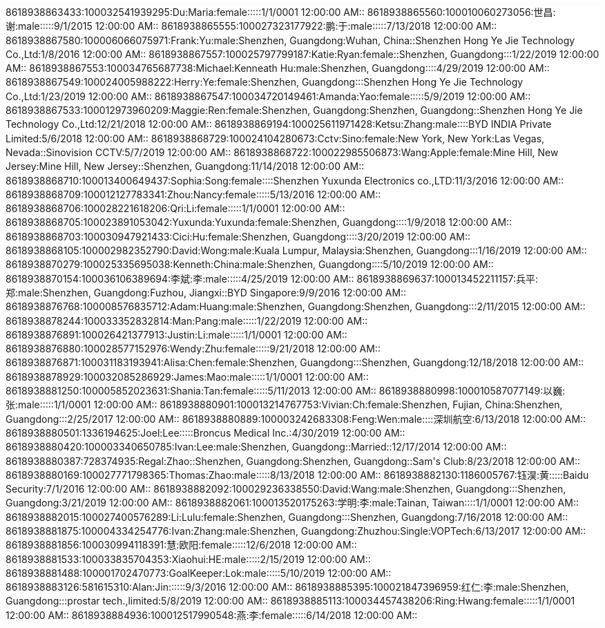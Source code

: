8618938863433:100032541939295:Du:Maria:female:::::1/1/0001 12:00:00 AM::
8618938865560:100010060273056:世昌:谢:male:::::9/1/2015 12:00:00 AM::
8618938865555:100027323177922:鹏:于:male:::::7/13/2018 12:00:00 AM::
8618938867580:100006066075971:Frank:Yu:male:Shenzhen, Guangdong:Wuhan, China::Shenzhen Hong Ye Jie Technology Co.,Ltd:1/8/2016 12:00:00 AM::
8618938867557:100025797799187:Katie:Ryan:female::Shenzhen, Guangdong:::1/22/2019 12:00:00 AM::
8618938867553:100034765687738:Michael:Kenneath Hu:male:Shenzhen, Guangdong::::4/29/2019 12:00:00 AM::
8618938867549:100024005988222:Herry:Ye:female:Shenzhen, Guangdong:::Shenzhen Hong Ye Jie Technology Co.,Ltd:1/23/2019 12:00:00 AM::
8618938867547:100034720149461:Amanda:Yao:female:::::5/9/2019 12:00:00 AM::
8618938867533:100012973960209:Maggie:Ren:female:Shenzhen, Guangdong:Shenzhen, Guangdong::Shenzhen Hong Ye Jie Technology Co.,Ltd:12/21/2018 12:00:00 AM::
8618938869194:100025611971428:Ketsu:Zhang:male::::BYD INDIA Private Limited:5/6/2018 12:00:00 AM::
8618938868729:100024104280673:Cctv:Sino:female:New York, New York:Las Vegas, Nevada::Sinovision CCTV:5/7/2019 12:00:00 AM::
8618938868722:100022985506873:Wang:Apple:female:Mine Hill, New Jersey:Mine Hill, New Jersey::Shenzhen, Guangdong:11/14/2018 12:00:00 AM::
8618938868710:100013400649437:Sophia:Song:female::::Shenzhen Yuxunda Electronics co.,LTD:11/3/2016 12:00:00 AM::
8618938868709:100012127783341:Zhou:Nancy:female:::::5/13/2016 12:00:00 AM::
8618938868706:100028221618206:Qri:Li:female:::::1/1/0001 12:00:00 AM::
8618938868705:100023891053042:Yuxunda:Yuxunda:female:Shenzhen, Guangdong::::1/9/2018 12:00:00 AM::
8618938868703:100030947921433:Cici:Hu:female:Shenzhen, Guangdong::::3/20/2019 12:00:00 AM::
8618938868105:100002982352790:David:Wong:male:Kuala Lumpur, Malaysia:Shenzhen, Guangdong:::1/16/2019 12:00:00 AM::
8618938870279:100025335695038:Kenneth:China:male:Shenzhen, Guangdong::::5/10/2019 12:00:00 AM::
8618938870154:100036106389694:李斌:李:male:::::4/25/2019 12:00:00 AM::
8618938869637:100013452211157:兵平:郑:male:Shenzhen, Guangdong:Fuzhou, Jiangxi::BYD Singapore:9/9/2016 12:00:00 AM::
8618938876768:100008576835712:Adam:Huang:male:Shenzhen, Guangdong:Shenzhen, Guangdong:::2/11/2015 12:00:00 AM::
8618938878244:100033352832814:Man:Pang:male:::::1/22/2019 12:00:00 AM::
8618938876891:100026421377913:Justin:Li:male:::::1/1/0001 12:00:00 AM::
8618938876880:100028577152976:Wendy:Zhu:female:::::9/21/2018 12:00:00 AM::
8618938876871:100031183193941:Alisa:Chen:female:Shenzhen, Guangdong:::Shenzhen, Guangdong:12/18/2018 12:00:00 AM::
8618938878929:100032085286929:James:Mao:male:::::1/1/0001 12:00:00 AM::
8618938881250:100005852023631:Shania:Tan:female:::::5/11/2013 12:00:00 AM::
8618938880998:100010587077149:以巍:张:male:::::1/1/0001 12:00:00 AM::
8618938880901:100013214767753:Vivian:Ch:female:Shenzhen, Fujian, China:Shenzhen, Guangdong:::2/25/2017 12:00:00 AM::
8618938880889:100003242683308:Feng:Wen:male::::深圳航空:6/13/2018 12:00:00 AM::
8618938880501:1336194625:Joel:Lee:::::Broncus Medical Inc.:4/30/2019 12:00:00 AM::
8618938880420:100003340650785:Ivan:Lee:male:Shenzhen, Guangdong::Married::12/17/2014 12:00:00 AM::
8618938880387:728374935:Regal:Zhao::Shenzhen, Guangdong:Shenzhen, Guangdong::Sam's Club:8/23/2018 12:00:00 AM::
8618938880169:100027771798365:Thomas:Zhao:male:::::8/13/2018 12:00:00 AM::
8618938882130:1186005767:钰淏:黄:::::Baidu Security:7/1/2016 12:00:00 AM::
8618938882092:100029236338550:David:Wang:male:Shenzhen, Guangdong:::Shenzhen, Guangdong:3/21/2019 12:00:00 AM::
8618938882061:100013520175263:学明:李:male:Tainan, Taiwan::::1/1/0001 12:00:00 AM::
8618938882015:100027400576289:Li:Lulu:female:Shenzhen, Guangdong:::Shenzhen, Guangdong:7/16/2018 12:00:00 AM::
8618938881875:100004334254776:Ivan:Zhang:male:Shenzhen, Guangdong:Zhuzhou:Single:VOPTech:6/13/2017 12:00:00 AM::
8618938881856:100030994118391:慧:欧阳:female:::::12/6/2018 12:00:00 AM::
8618938881533:100033835704353:Xiaohui:HE:male:::::2/15/2019 12:00:00 AM::
8618938881488:100001702470773:GoalKeeper:Lok:male:::::5/10/2019 12:00:00 AM::
8618938883126:581615310:Alan:Jin::::::9/3/2016 12:00:00 AM::
8618938885395:100021847396959:红仁:李:male:Shenzhen, Guangdong:::prostar tech.,limited:5/8/2019 12:00:00 AM::
8618938885113:100034457438206:Ring:Hwang:female:::::1/1/0001 12:00:00 AM::
8618938884936:100012517990548:燕:李:female:::::6/14/2018 12:00:00 AM::
